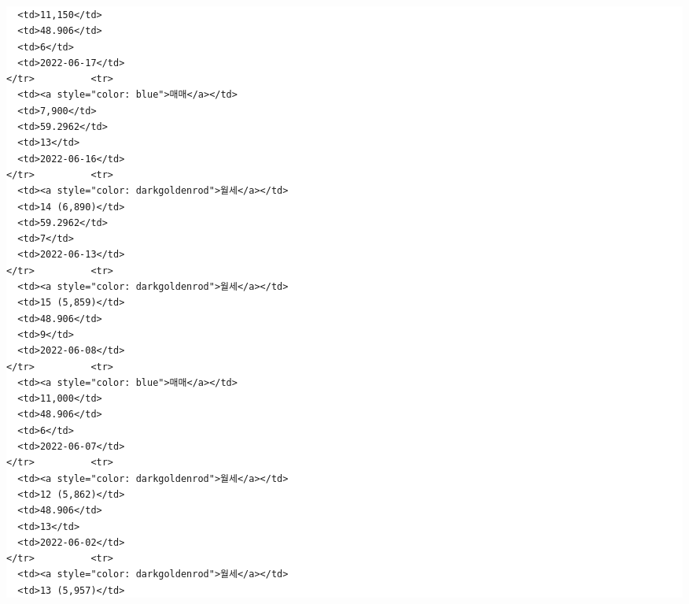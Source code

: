      <td>11,150</td>
      <td>48.906</td>
      <td>6</td>
      <td>2022-06-17</td>
    </tr>          <tr>
      <td><a style="color: blue">매매</a></td>
      <td>7,900</td>
      <td>59.2962</td>
      <td>13</td>
      <td>2022-06-16</td>
    </tr>          <tr>
      <td><a style="color: darkgoldenrod">월세</a></td>
      <td>14 (6,890)</td>
      <td>59.2962</td>
      <td>7</td>
      <td>2022-06-13</td>
    </tr>          <tr>
      <td><a style="color: darkgoldenrod">월세</a></td>
      <td>15 (5,859)</td>
      <td>48.906</td>
      <td>9</td>
      <td>2022-06-08</td>
    </tr>          <tr>
      <td><a style="color: blue">매매</a></td>
      <td>11,000</td>
      <td>48.906</td>
      <td>6</td>
      <td>2022-06-07</td>
    </tr>          <tr>
      <td><a style="color: darkgoldenrod">월세</a></td>
      <td>12 (5,862)</td>
      <td>48.906</td>
      <td>13</td>
      <td>2022-06-02</td>
    </tr>          <tr>
      <td><a style="color: darkgoldenrod">월세</a></td>
      <td>13 (5,957)</td>
